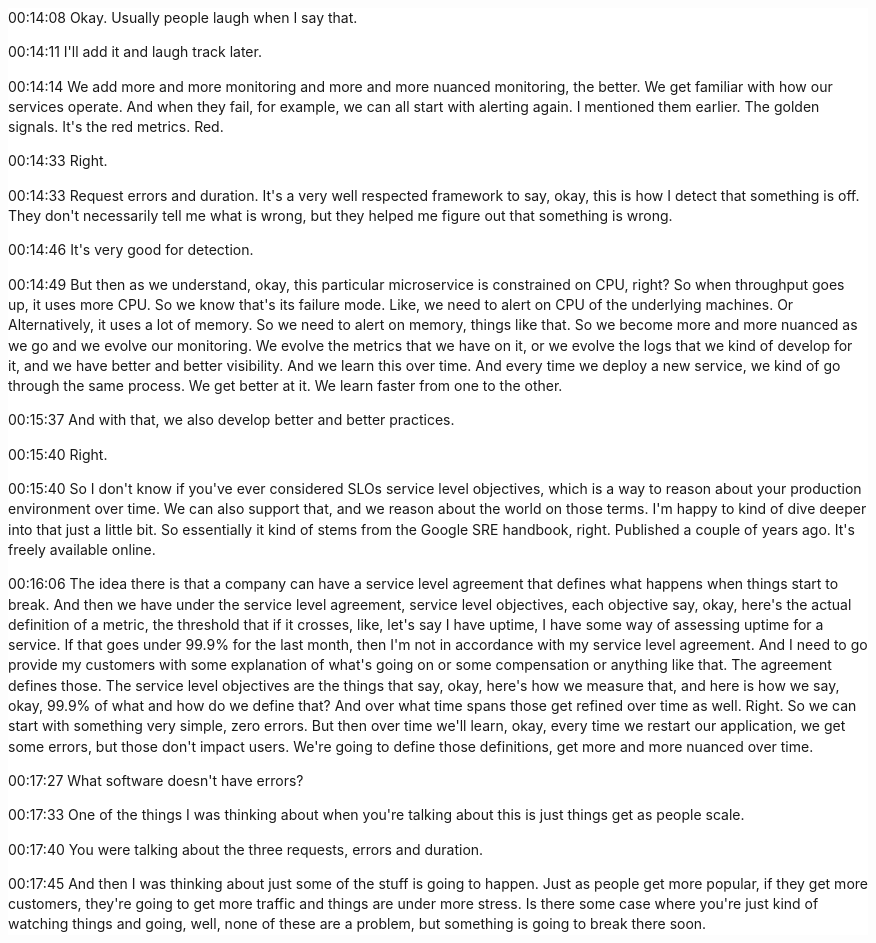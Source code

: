 00:14:08 Okay. Usually people laugh when I say that.

00:14:11 I'll add it and laugh track later.

00:14:14 We add more and more monitoring and more and more nuanced monitoring, the better. We get familiar with how our services operate. And when they fail, for example, we can all start with alerting again. I mentioned them earlier. The golden signals. It's the red metrics. Red.

00:14:33 Right.

00:14:33 Request errors and duration. It's a very well respected framework to say, okay, this is how I detect that something is off. They don't necessarily tell me what is wrong, but they helped me figure out that something is wrong.

00:14:46 It's very good for detection.

00:14:49 But then as we understand, okay, this particular microservice is constrained on CPU, right? So when throughput goes up, it uses more CPU. So we know that's its failure mode. Like, we need to alert on CPU of the underlying machines. Or Alternatively, it uses a lot of memory. So we need to alert on memory, things like that. So we become more and more nuanced as we go and we evolve our monitoring. We evolve the metrics that we have on it, or we evolve the logs that we kind of develop for it, and we have better and better visibility. And we learn this over time. And every time we deploy a new service, we kind of go through the same process. We get better at it. We learn faster from one to the other.

00:15:37 And with that, we also develop better and better practices.

00:15:40 Right.

00:15:40 So I don't know if you've ever considered SLOs service level objectives, which is a way to reason about your production environment over time. We can also support that, and we reason about the world on those terms. I'm happy to kind of dive deeper into that just a little bit. So essentially it kind of stems from the Google SRE handbook, right. Published a couple of years ago. It's freely available online.

00:16:06 The idea there is that a company can have a service level agreement that defines what happens when things start to break. And then we have under the service level agreement, service level objectives, each objective say, okay, here's the actual definition of a metric, the threshold that if it crosses, like, let's say I have uptime, I have some way of assessing uptime for a service. If that goes under 99.9% for the last month, then I'm not in accordance with my service level agreement. And I need to go provide my customers with some explanation of what's going on or some compensation or anything like that. The agreement defines those. The service level objectives are the things that say, okay, here's how we measure that, and here is how we say, okay, 99.9% of what and how do we define that? And over what time spans those get refined over time as well. Right. So we can start with something very simple, zero errors. But then over time we'll learn, okay, every time we restart our application, we get some errors, but those don't impact users. We're going to define those definitions, get more and more nuanced over time.

00:17:27 What software doesn't have errors?

00:17:33 One of the things I was thinking about when you're talking about this is just things get as people scale.

00:17:40 You were talking about the three requests, errors and duration.

00:17:45 And then I was thinking about just some of the stuff is going to happen. Just as people get more popular, if they get more customers, they're going to get more traffic and things are under more stress. Is there some case where you're just kind of watching things and going, well, none of these are a problem, but something is going to break there soon.

